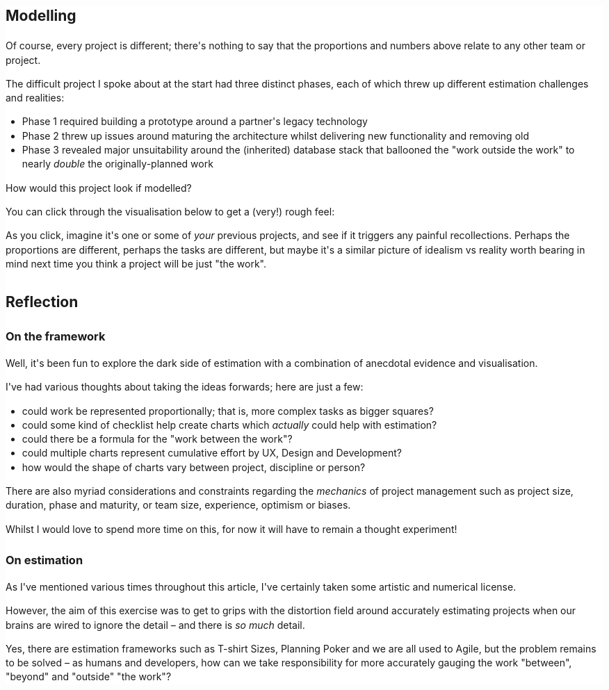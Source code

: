 ## Modelling

Of course, every project is different; there's nothing to say that the proportions and numbers above relate to any other team or project.

The difficult project I spoke about at the start had three distinct phases, each of which threw up different estimation challenges and realities:

- Phase 1 required building a prototype around a partner's legacy technology
- Phase 2 threw up issues around maturing the architecture whilst delivering new functionality and removing old
- Phase 3 revealed major unsuitability around the (inherited) database stack that ballooned the "work outside the work" to nearly _double_ the originally-planned work

How would this project look if modelled?

You can click through the visualisation below to get a (very!) rough feel:

<MediaGallery media="comparison" prev-text="Earlier" next-text="Later" :wrap="false" />

As you click, imagine it's one or some of *your* previous projects, and see if it triggers any painful recollections. Perhaps the proportions are different, perhaps the tasks are different, but maybe it's a similar picture of idealism vs reality worth bearing in mind next time you think a project will be just "the work".

## Reflection

### On the framework

Well, it's been fun to explore the dark side of estimation with a combination of anecdotal evidence and visualisation.

I've had various thoughts about taking the ideas forwards; here are just a few:

- could work be represented proportionally; that is, more complex tasks as bigger squares?
- could some kind of checklist help create charts which *actually* could help with estimation?
- could there be a formula for the "work between the work"?
- could multiple charts represent cumulative effort by UX, Design and Development?
- how would the shape of charts vary between project, discipline or person?

There are also myriad considerations and constraints regarding the _mechanics_ of project management such as project size, duration, phase and maturity, or team size, experience, optimism or biases.

Whilst I would love to spend more time on this, for now it will have to remain a thought experiment!

### On estimation

As I've mentioned various times throughout this article, I've certainly taken some artistic and numerical license.

However, the aim of this exercise was to get to grips with the distortion field around accurately estimating projects when our brains are wired to ignore the detail – and there is *so much* detail.

Yes, there are estimation frameworks such as T-shirt Sizes, Planning Poker and we are all used to Agile, but the problem remains to be solved – as humans and developers, how can we take responsibility for more accurately gauging the work "between", "beyond" and "outside" "the work"?

